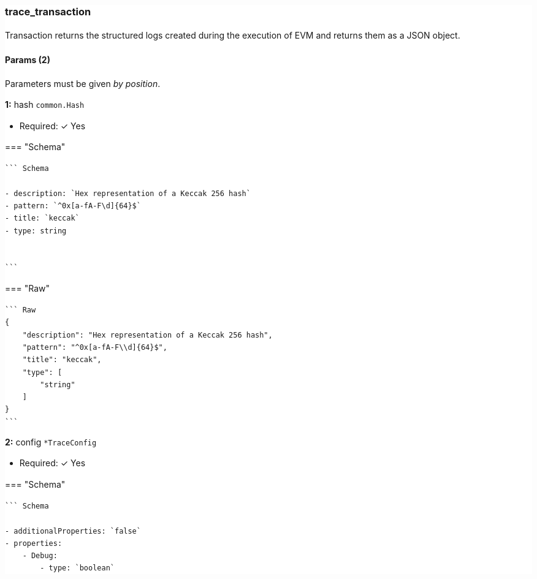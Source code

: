 

### trace_transaction

Transaction returns the structured logs created during the execution of EVM
and returns them as a JSON object.


#### Params (2)

Parameters must be given _by position_.


__1:__ 
hash <code>common.Hash</code> 

  + Required: ✓ Yes


=== "Schema"

	``` Schema
	
	- description: `Hex representation of a Keccak 256 hash`
	- pattern: `^0x[a-fA-F\d]{64}$`
	- title: `keccak`
	- type: string


	```

=== "Raw"

	``` Raw
	{
        "description": "Hex representation of a Keccak 256 hash",
        "pattern": "^0x[a-fA-F\\d]{64}$",
        "title": "keccak",
        "type": [
            "string"
        ]
    }
	```




__2:__ 
config <code>*TraceConfig</code> 

  + Required: ✓ Yes


=== "Schema"

	``` Schema
	
	- additionalProperties: `false`
	- properties: 
		- Debug: 
			- type: `boolean`
